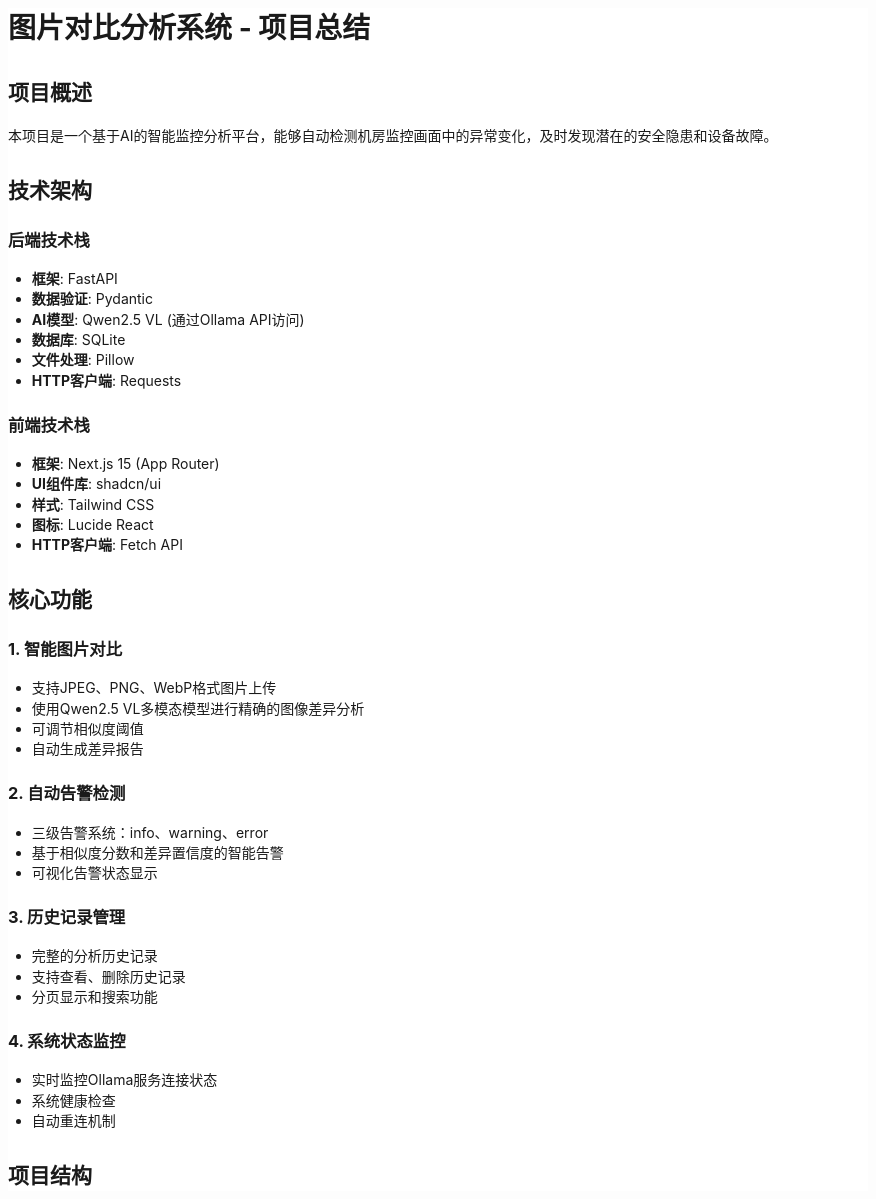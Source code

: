 # 图片对比分析系统 - 项目总结

## 项目概述

本项目是一个基于AI的智能监控分析平台，能够自动检测机房监控画面中的异常变化，及时发现潜在的安全隐患和设备故障。

## 技术架构

### 后端技术栈
- **框架**: FastAPI
- **数据验证**: Pydantic
- **AI模型**: Qwen2.5 VL (通过Ollama API访问)
- **数据库**: SQLite
- **文件处理**: Pillow
- **HTTP客户端**: Requests

### 前端技术栈
- **框架**: Next.js 15 (App Router)
- **UI组件库**: shadcn/ui
- **样式**: Tailwind CSS
- **图标**: Lucide React
- **HTTP客户端**: Fetch API

## 核心功能

### 1. 智能图片对比
- 支持JPEG、PNG、WebP格式图片上传
- 使用Qwen2.5 VL多模态模型进行精确的图像差异分析
- 可调节相似度阈值
- 自动生成差异报告

### 2. 自动告警检测
- 三级告警系统：info、warning、error
- 基于相似度分数和差异置信度的智能告警
- 可视化告警状态显示

### 3. 历史记录管理
- 完整的分析历史记录
- 支持查看、删除历史记录
- 分页显示和搜索功能

### 4. 系统状态监控
- 实时监控Ollama服务连接状态
- 系统健康检查
- 自动重连机制

## 项目结构
